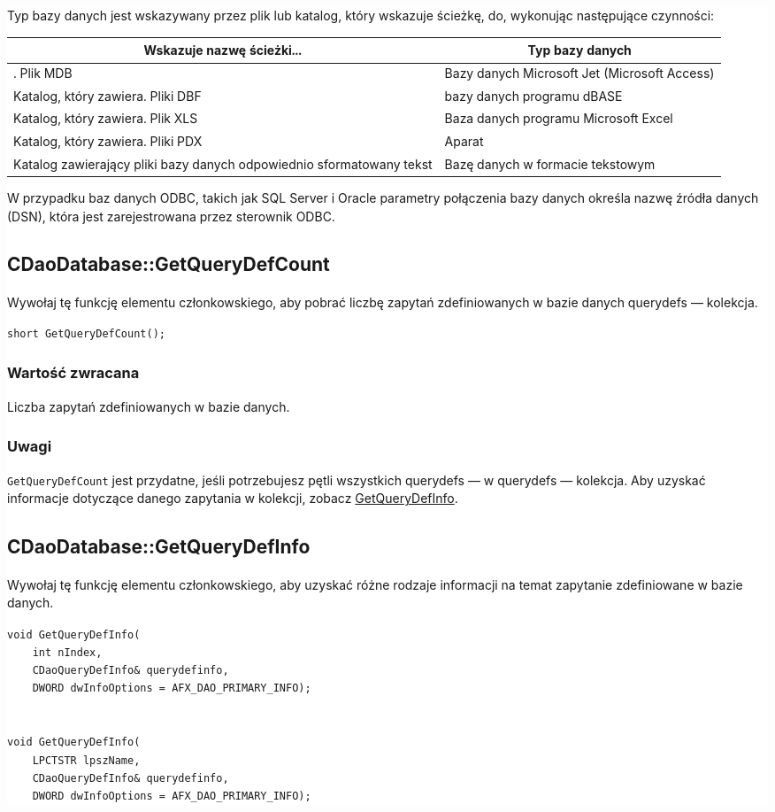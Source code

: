  Typ bazy danych jest wskazywany przez plik lub katalog, który wskazuje ścieżkę, do, wykonując następujące czynności:  
  
|Wskazuje nazwę ścieżki...|Typ bazy danych|  
|--------------------------|-------------------|  
|. Plik MDB|Bazy danych Microsoft Jet (Microsoft Access)|  
|Katalog, który zawiera. Pliki DBF|bazy danych programu dBASE|  
|Katalog, który zawiera. Plik XLS|Baza danych programu Microsoft Excel|  
|Katalog, który zawiera. Pliki PDX|Aparat|  
|Katalog zawierający pliki bazy danych odpowiednio sformatowany tekst|Bazę danych w formacie tekstowym|  
  
 W przypadku baz danych ODBC, takich jak SQL Server i Oracle parametry połączenia bazy danych określa nazwę źródła danych (DSN), która jest zarejestrowana przez sterownik ODBC.  
  
##  <a name="getquerydefcount"></a>  CDaoDatabase::GetQueryDefCount  
 Wywołaj tę funkcję elementu członkowskiego, aby pobrać liczbę zapytań zdefiniowanych w bazie danych querydefs — kolekcja.  
  
```  
short GetQueryDefCount();
```  
  
### <a name="return-value"></a>Wartość zwracana  
 Liczba zapytań zdefiniowanych w bazie danych.  
  
### <a name="remarks"></a>Uwagi  
 `GetQueryDefCount` jest przydatne, jeśli potrzebujesz pętli wszystkich querydefs — w querydefs — kolekcja. Aby uzyskać informacje dotyczące danego zapytania w kolekcji, zobacz [GetQueryDefInfo](#getquerydefinfo).  
  
##  <a name="getquerydefinfo"></a>  CDaoDatabase::GetQueryDefInfo  
 Wywołaj tę funkcję elementu członkowskiego, aby uzyskać różne rodzaje informacji na temat zapytanie zdefiniowane w bazie danych.  
  
```  
void GetQueryDefInfo(
    int nIndex,  
    CDaoQueryDefInfo& querydefinfo,  
    DWORD dwInfoOptions = AFX_DAO_PRIMARY_INFO);

 
void GetQueryDefInfo(
    LPCTSTR lpszName,  
    CDaoQueryDefInfo& querydefinfo,  
    DWORD dwInfoOptions = AFX_DAO_PRIMARY_INFO);
```  
  